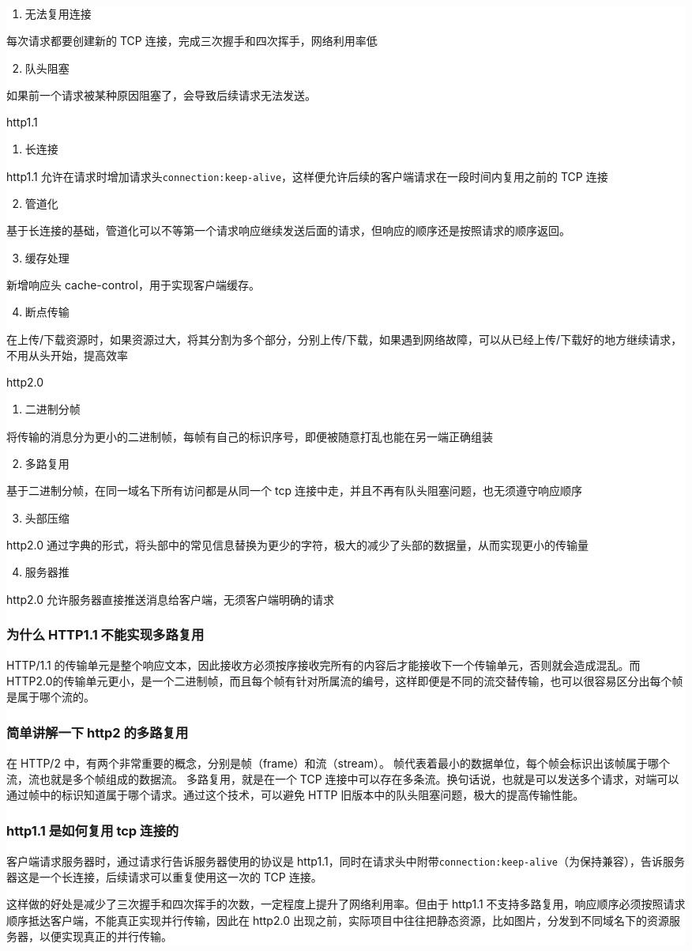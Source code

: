 1. 无法复用连接

每次请求都要创建新的 TCP 连接，完成三次握手和四次挥手，网络利用率低

2. 队头阻塞

如果前一个请求被某种原因阻塞了，会导致后续请求无法发送。

http1.1

1. 长连接

http1.1 允许在请求时增加请求头`connection:keep-alive`，这样便允许后续的客户端请求在一段时间内复用之前的 TCP 连接

2. 管道化

基于长连接的基础，管道化可以不等第一个请求响应继续发送后面的请求，但响应的顺序还是按照请求的顺序返回。

3. 缓存处理

新增响应头 cache-control，用于实现客户端缓存。

4. 断点传输

在上传/下载资源时，如果资源过大，将其分割为多个部分，分别上传/下载，如果遇到网络故障，可以从已经上传/下载好的地方继续请求，不用从头开始，提高效率

http2.0 

1. 二进制分帧

将传输的消息分为更小的二进制帧，每帧有自己的标识序号，即便被随意打乱也能在另一端正确组装

2. 多路复用

基于二进制分帧，在同一域名下所有访问都是从同一个 tcp 连接中走，并且不再有队头阻塞问题，也无须遵守响应顺序

3. 头部压缩

http2.0 通过字典的形式，将头部中的常见信息替换为更少的字符，极大的减少了头部的数据量，从而实现更小的传输量

4. 服务器推

http2.0 允许服务器直接推送消息给客户端，无须客户端明确的请求

### 为什么 HTTP1.1 不能实现多路复用

HTTP/1.1 的传输单元是整个响应文本，因此接收方必须按序接收完所有的内容后才能接收下一个传输单元，否则就会造成混乱。而HTTP2.0的传输单元更小，是一个二进制帧，而且每个帧有针对所属流的编号，这样即便是不同的流交替传输，也可以很容易区分出每个帧是属于哪个流的。

### 简单讲解一下 http2 的多路复用

在 HTTP/2 中，有两个非常重要的概念，分别是帧（frame）和流（stream）。 帧代表着最小的数据单位，每个帧会标识出该帧属于哪个流，流也就是多个帧组成的数据流。 多路复用，就是在一个 TCP 连接中可以存在多条流。换句话说，也就是可以发送多个请求，对端可以通过帧中的标识知道属于哪个请求。通过这个技术，可以避免 HTTP 旧版本中的队头阻塞问题，极大的提高传输性能。

### http1.1 是如何复用 tcp 连接的

客户端请求服务器时，通过请求行告诉服务器使用的协议是 http1.1，同时在请求头中附带`connection:keep-alive`（为保持兼容），告诉服务器这是一个长连接，后续请求可以重复使用这一次的 TCP 连接。

这样做的好处是减少了三次握手和四次挥手的次数，一定程度上提升了网络利用率。但由于 http1.1 不支持多路复用，响应顺序必须按照请求顺序抵达客户端，不能真正实现并行传输，因此在 http2.0 出现之前，实际项目中往往把静态资源，比如图片，分发到不同域名下的资源服务器，以便实现真正的并行传输。
